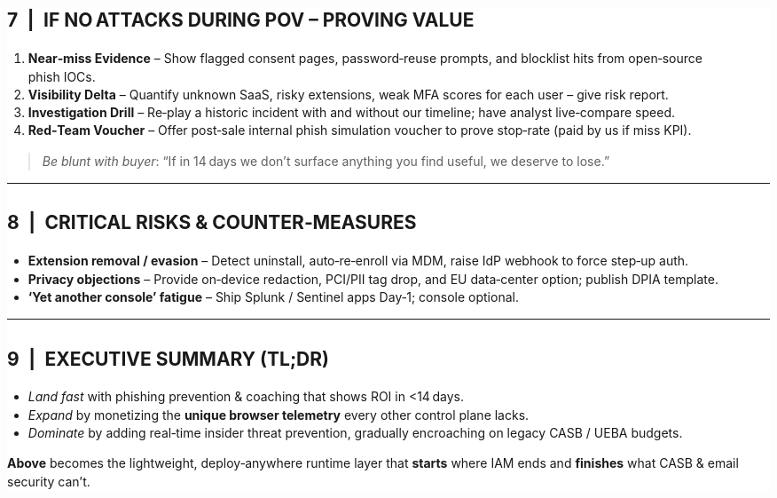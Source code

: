 
## 7 | IF **NO ATTACKS** DURING POV – PROVING VALUE

1. **Near‑miss Evidence** – Show flagged consent pages, password‑reuse prompts, and blocklist hits from open‑source phish IOCs.
2. **Visibility Delta** – Quantify unknown SaaS, risky extensions, weak MFA scores for each user – give risk report.
3. **Investigation Drill** – Re‑play a historic incident with and without our timeline; have analyst live‑compare speed.
4. **Red‑Team Voucher** – Offer post‑sale internal phish simulation voucher to prove stop‑rate (paid by us if miss KPI).

> *Be blunt with buyer*: “If in 14 days we don’t surface anything you find useful, we deserve to lose.”

---

## 8 | CRITICAL RISKS & COUNTER‑MEASURES

* **Extension removal / evasion** – Detect uninstall, auto‑re‑enroll via MDM, raise IdP webhook to force step‑up auth.
* **Privacy objections** – Provide on‑device redaction, PCI/PII tag drop, and EU data‑center option; publish DPIA template.
* **‘Yet another console’ fatigue** – Ship Splunk / Sentinel apps Day‑1; console optional.

---

## 9 | EXECUTIVE SUMMARY (TL;DR)

* *Land fast* with phishing prevention & coaching that shows ROI in <14 days.
* *Expand* by monetizing the **unique browser telemetry** every other control plane lacks.
* *Dominate* by adding real‑time insider threat prevention, gradually encroaching on legacy CASB / UEBA budgets.

**Above** becomes the lightweight, deploy‑anywhere runtime layer that **starts** where IAM ends and **finishes** what CASB & email security can’t.
